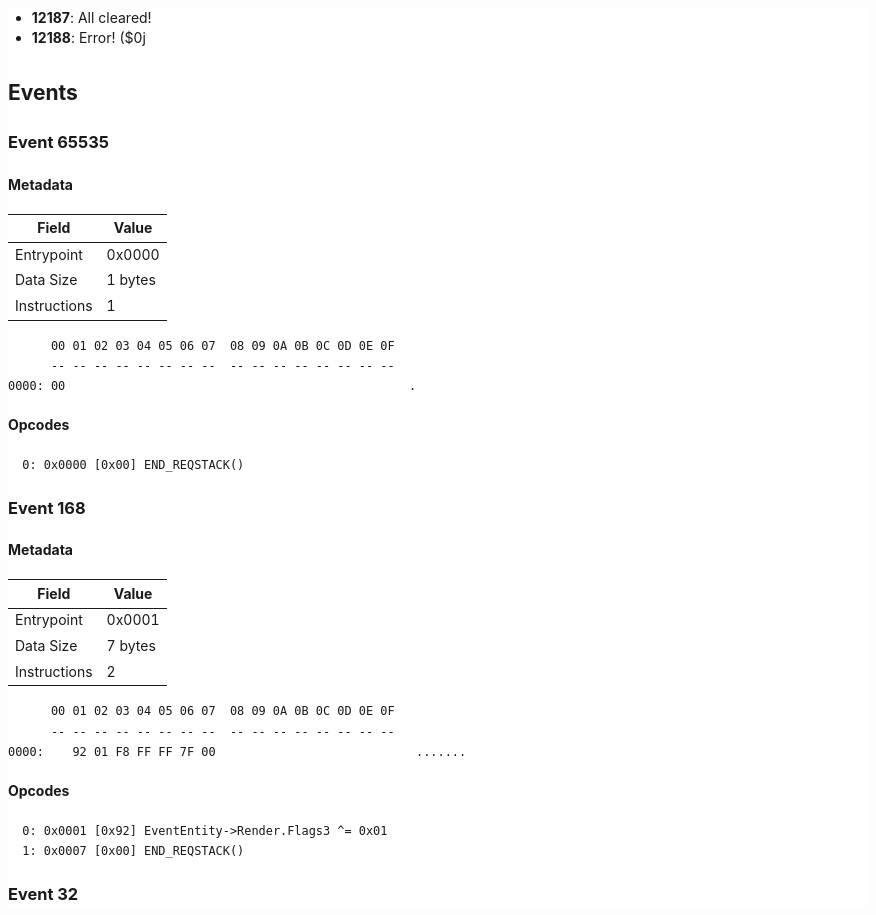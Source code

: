 - **12187**: All cleared!
- **12188**: Error! ($0j

## Events

### Event 65535

#### Metadata

| Field        | Value   |
|--------------|---------|
| Entrypoint   | 0x0000  |
| Data Size    | 1 bytes |
| Instructions | 1       |

```
      00 01 02 03 04 05 06 07  08 09 0A 0B 0C 0D 0E 0F
      -- -- -- -- -- -- -- --  -- -- -- -- -- -- -- --
0000: 00                                                .               
```

#### Opcodes

```
  0: 0x0000 [0x00] END_REQSTACK()
```

### Event 168

#### Metadata

| Field        | Value   |
|--------------|---------|
| Entrypoint   | 0x0001  |
| Data Size    | 7 bytes |
| Instructions | 2       |

```
      00 01 02 03 04 05 06 07  08 09 0A 0B 0C 0D 0E 0F
      -- -- -- -- -- -- -- --  -- -- -- -- -- -- -- --
0000:    92 01 F8 FF FF 7F 00                            .......        
```

#### Opcodes

```
  0: 0x0001 [0x92] EventEntity->Render.Flags3 ^= 0x01
  1: 0x0007 [0x00] END_REQSTACK()
```

### Event 32
